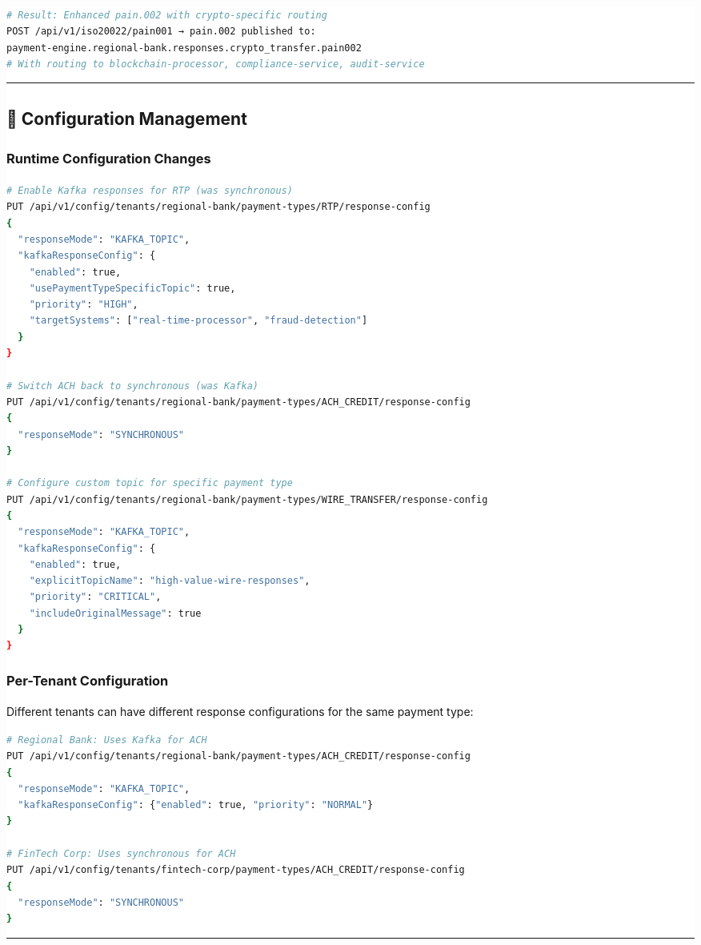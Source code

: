 ```bash
# Result: Enhanced pain.002 with crypto-specific routing
POST /api/v1/iso20022/pain001 → pain.002 published to:
payment-engine.regional-bank.responses.crypto_transfer.pain002
# With routing to blockchain-processor, compliance-service, audit-service
```

---

## 🔧 **Configuration Management**

### **Runtime Configuration Changes**

```bash
# Enable Kafka responses for RTP (was synchronous)
PUT /api/v1/config/tenants/regional-bank/payment-types/RTP/response-config
{
  "responseMode": "KAFKA_TOPIC",
  "kafkaResponseConfig": {
    "enabled": true,
    "usePaymentTypeSpecificTopic": true,
    "priority": "HIGH",
    "targetSystems": ["real-time-processor", "fraud-detection"]
  }
}

# Switch ACH back to synchronous (was Kafka)
PUT /api/v1/config/tenants/regional-bank/payment-types/ACH_CREDIT/response-config
{
  "responseMode": "SYNCHRONOUS"
}

# Configure custom topic for specific payment type
PUT /api/v1/config/tenants/regional-bank/payment-types/WIRE_TRANSFER/response-config
{
  "responseMode": "KAFKA_TOPIC",
  "kafkaResponseConfig": {
    "enabled": true,
    "explicitTopicName": "high-value-wire-responses",
    "priority": "CRITICAL",
    "includeOriginalMessage": true
  }
}
```

### **Per-Tenant Configuration**

Different tenants can have different response configurations for the same payment type:

```bash
# Regional Bank: Uses Kafka for ACH
PUT /api/v1/config/tenants/regional-bank/payment-types/ACH_CREDIT/response-config
{
  "responseMode": "KAFKA_TOPIC",
  "kafkaResponseConfig": {"enabled": true, "priority": "NORMAL"}
}

# FinTech Corp: Uses synchronous for ACH
PUT /api/v1/config/tenants/fintech-corp/payment-types/ACH_CREDIT/response-config
{
  "responseMode": "SYNCHRONOUS"
}
```

---